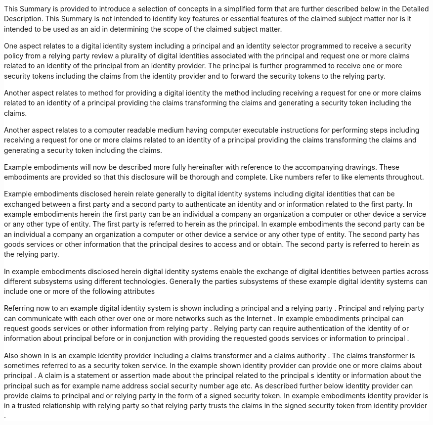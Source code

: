 This Summary is provided to introduce a selection of concepts in a simplified form that are further described below in the Detailed Description. This Summary is not intended to identify key features or essential features of the claimed subject matter nor is it intended to be used as an aid in determining the scope of the claimed subject matter.

One aspect relates to a digital identity system including a principal and an identity selector programmed to receive a security policy from a relying party review a plurality of digital identities associated with the principal and request one or more claims related to an identity of the principal from an identity provider. The principal is further programmed to receive one or more security tokens including the claims from the identity provider and to forward the security tokens to the relying party.

Another aspect relates to method for providing a digital identity the method including receiving a request for one or more claims related to an identity of a principal providing the claims transforming the claims and generating a security token including the claims.

Another aspect relates to a computer readable medium having computer executable instructions for performing steps including receiving a request for one or more claims related to an identity of a principal providing the claims transforming the claims and generating a security token including the claims.

Example embodiments will now be described more fully hereinafter with reference to the accompanying drawings. These embodiments are provided so that this disclosure will be thorough and complete. Like numbers refer to like elements throughout.

Example embodiments disclosed herein relate generally to digital identity systems including digital identities that can be exchanged between a first party and a second party to authenticate an identity and or information related to the first party. In example embodiments herein the first party can be an individual a company an organization a computer or other device a service or any other type of entity. The first party is referred to herein as the principal. In example embodiments the second party can be an individual a company an organization a computer or other device a service or any other type of entity. The second party has goods services or other information that the principal desires to access and or obtain. The second party is referred to herein as the relying party.

In example embodiments disclosed herein digital identity systems enable the exchange of digital identities between parties across different subsystems using different technologies. Generally the parties subsystems of these example digital identity systems can include one or more of the following attributes 

Referring now to an example digital identity system is shown including a principal and a relying party . Principal and relying party can communicate with each other over one or more networks such as the Internet . In example embodiments principal can request goods services or other information from relying party . Relying party can require authentication of the identity of or information about principal before or in conjunction with providing the requested goods services or information to principal .

Also shown in is an example identity provider including a claims transformer and a claims authority . The claims transformer is sometimes referred to as a security token service. In the example shown identity provider can provide one or more claims about principal . A claim is a statement or assertion made about the principal related to the principal s identity or information about the principal such as for example name address social security number age etc. As described further below identity provider can provide claims to principal and or relying party in the form of a signed security token. In example embodiments identity provider is in a trusted relationship with relying party so that relying party trusts the claims in the signed security token from identity provider .
